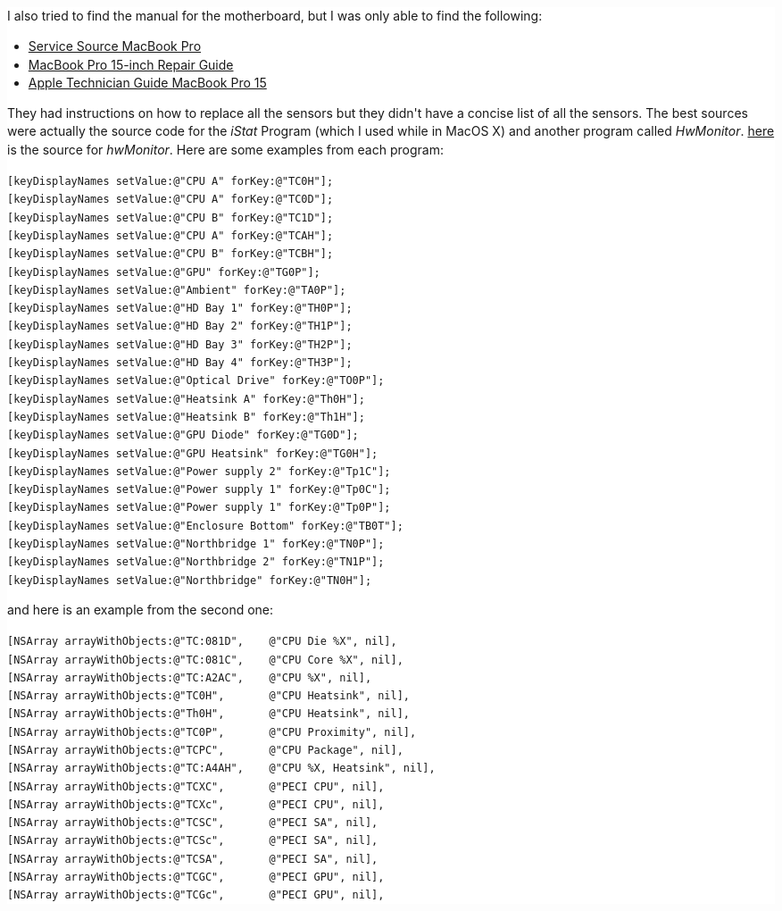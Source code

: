 I also tried to find the manual for the motherboard, but I was only able to find the following:

*   [Service Source MacBook Pro](https://github.com/elatov/uploads/raw/master/2013/09/macbook-pro-service-manual.pdf)
*   [MacBook Pro 15-inch Repair Guide](https://github.com/elatov/uploads/raw/master/2013/09/15-inch-macbook-pro-manual.pdf)
*   [Apple Technician Guide MacBook Pro 15](https://github.com/elatov/uploads/raw/master/2013/09/mbp15_mid10.pdf)

They had instructions on how to replace all the sensors but they didn't have a concise list of all the sensors. The best sources were actually the source code for the *iStat* Program (which I used while in MacOS X) and another program called *HwMonitor*. [here](https://github.com/marioestrada/istat-widgets/blob/master/iStat%20nano/iStatNano.bundle/Contents/s/intel/iStatIntelControlleriStatPro.m) is the source for *hwMonitor*. Here are some examples from each program:

    [keyDisplayNames setValue:@"CPU A" forKey:@"TC0H"];
    [keyDisplayNames setValue:@"CPU A" forKey:@"TC0D"];
    [keyDisplayNames setValue:@"CPU B" forKey:@"TC1D"];
    [keyDisplayNames setValue:@"CPU A" forKey:@"TCAH"];
    [keyDisplayNames setValue:@"CPU B" forKey:@"TCBH"];
    [keyDisplayNames setValue:@"GPU" forKey:@"TG0P"];
    [keyDisplayNames setValue:@"Ambient" forKey:@"TA0P"];
    [keyDisplayNames setValue:@"HD Bay 1" forKey:@"TH0P"];
    [keyDisplayNames setValue:@"HD Bay 2" forKey:@"TH1P"];
    [keyDisplayNames setValue:@"HD Bay 3" forKey:@"TH2P"];
    [keyDisplayNames setValue:@"HD Bay 4" forKey:@"TH3P"];
    [keyDisplayNames setValue:@"Optical Drive" forKey:@"TO0P"];
    [keyDisplayNames setValue:@"Heatsink A" forKey:@"Th0H"];
    [keyDisplayNames setValue:@"Heatsink B" forKey:@"Th1H"];
    [keyDisplayNames setValue:@"GPU Diode" forKey:@"TG0D"];
    [keyDisplayNames setValue:@"GPU Heatsink" forKey:@"TG0H"];
    [keyDisplayNames setValue:@"Power supply 2" forKey:@"Tp1C"];
    [keyDisplayNames setValue:@"Power supply 1" forKey:@"Tp0C"];
    [keyDisplayNames setValue:@"Power supply 1" forKey:@"Tp0P"];
    [keyDisplayNames setValue:@"Enclosure Bottom" forKey:@"TB0T"];
    [keyDisplayNames setValue:@"Northbridge 1" forKey:@"TN0P"];
    [keyDisplayNames setValue:@"Northbridge 2" forKey:@"TN1P"];
    [keyDisplayNames setValue:@"Northbridge" forKey:@"TN0H"];


and here is an example from the second one:

    [NSArray arrayWithObjects:@"TC:081D",    @"CPU Die %X", nil],
    [NSArray arrayWithObjects:@"TC:081C",    @"CPU Core %X", nil],
    [NSArray arrayWithObjects:@"TC:A2AC",    @"CPU %X", nil],
    [NSArray arrayWithObjects:@"TC0H",       @"CPU Heatsink", nil],
    [NSArray arrayWithObjects:@"Th0H",       @"CPU Heatsink", nil],
    [NSArray arrayWithObjects:@"TC0P",       @"CPU Proximity", nil],
    [NSArray arrayWithObjects:@"TCPC",       @"CPU Package", nil],
    [NSArray arrayWithObjects:@"TC:A4AH",    @"CPU %X, Heatsink", nil],
    [NSArray arrayWithObjects:@"TCXC",       @"PECI CPU", nil],
    [NSArray arrayWithObjects:@"TCXc",       @"PECI CPU", nil],
    [NSArray arrayWithObjects:@"TCSC",       @"PECI SA", nil],
    [NSArray arrayWithObjects:@"TCSc",       @"PECI SA", nil],
    [NSArray arrayWithObjects:@"TCSA",       @"PECI SA", nil],
    [NSArray arrayWithObjects:@"TCGC",       @"PECI GPU", nil],
    [NSArray arrayWithObjects:@"TCGc",       @"PECI GPU", nil],
